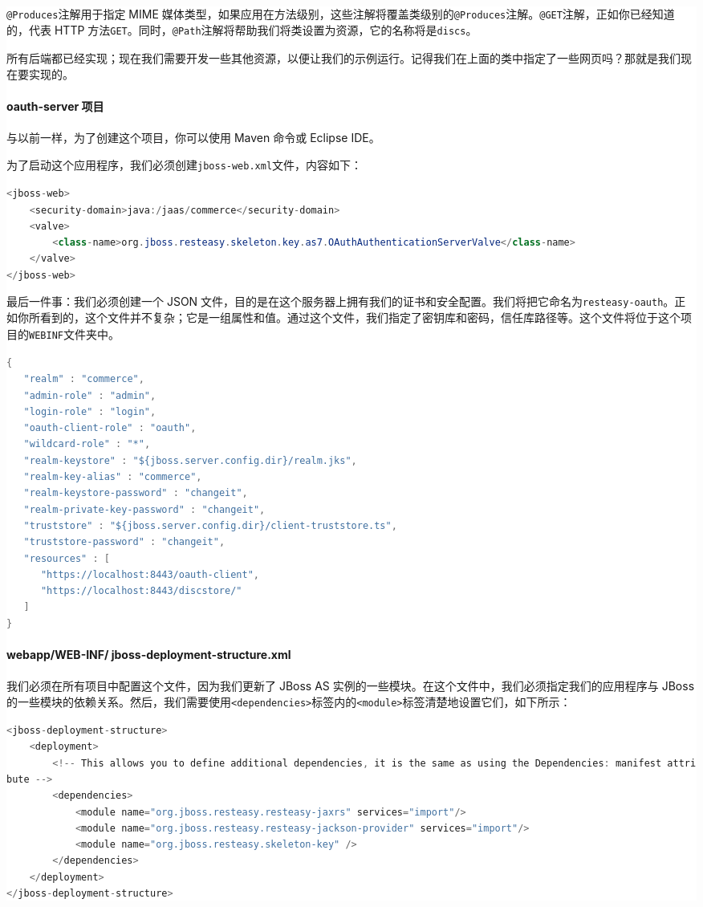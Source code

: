 `@Produces`注解用于指定 MIME 媒体类型，如果应用在方法级别，这些注解将覆盖类级别的`@Produces`注解。`@GET`注解，正如你已经知道的，代表 HTTP 方法`GET`。同时，`@Path`注解将帮助我们将类设置为资源，它的名称将是`discs`。

所有后端都已经实现；现在我们需要开发一些其他资源，以便让我们的示例运行。记得我们在上面的类中指定了一些网页吗？那就是我们现在要实现的。

#### oauth-server 项目

与以前一样，为了创建这个项目，你可以使用 Maven 命令或 Eclipse IDE。

为了启动这个应用程序，我们必须创建`jboss-web.xml`文件，内容如下：

```java
<jboss-web>
    <security-domain>java:/jaas/commerce</security-domain>
    <valve>
        <class-name>org.jboss.resteasy.skeleton.key.as7.OAuthAuthenticationServerValve</class-name>
    </valve>
</jboss-web>
```

最后一件事：我们必须创建一个 JSON 文件，目的是在这个服务器上拥有我们的证书和安全配置。我们将把它命名为`resteasy-oauth`。正如你所看到的，这个文件并不复杂；它是一组属性和值。通过这个文件，我们指定了密钥库和密码，信任库路径等。这个文件将位于这个项目的`WEBINF`文件夹中。

```java
{
   "realm" : "commerce",
   "admin-role" : "admin",
   "login-role" : "login",
   "oauth-client-role" : "oauth",
   "wildcard-role" : "*",
   "realm-keystore" : "${jboss.server.config.dir}/realm.jks",
   "realm-key-alias" : "commerce",
   "realm-keystore-password" : "changeit",
   "realm-private-key-password" : "changeit",
   "truststore" : "${jboss.server.config.dir}/client-truststore.ts",
   "truststore-password" : "changeit",
   "resources" : [
      "https://localhost:8443/oauth-client",
      "https://localhost:8443/discstore/"
   ]
}
```

#### webapp/WEB-INF/ jboss-deployment-structure.xml

我们必须在所有项目中配置这个文件，因为我们更新了 JBoss AS 实例的一些模块。在这个文件中，我们必须指定我们的应用程序与 JBoss 的一些模块的依赖关系。然后，我们需要使用`<dependencies>`标签内的`<module>`标签清楚地设置它们，如下所示：

```java
<jboss-deployment-structure>
    <deployment>
        <!-- This allows you to define additional dependencies, it is the same as using the Dependencies: manifest attribute -->
        <dependencies>
            <module name="org.jboss.resteasy.resteasy-jaxrs" services="import"/>
            <module name="org.jboss.resteasy.resteasy-jackson-provider" services="import"/>
            <module name="org.jboss.resteasy.skeleton-key" />
        </dependencies>
    </deployment>
</jboss-deployment-structure>
```
